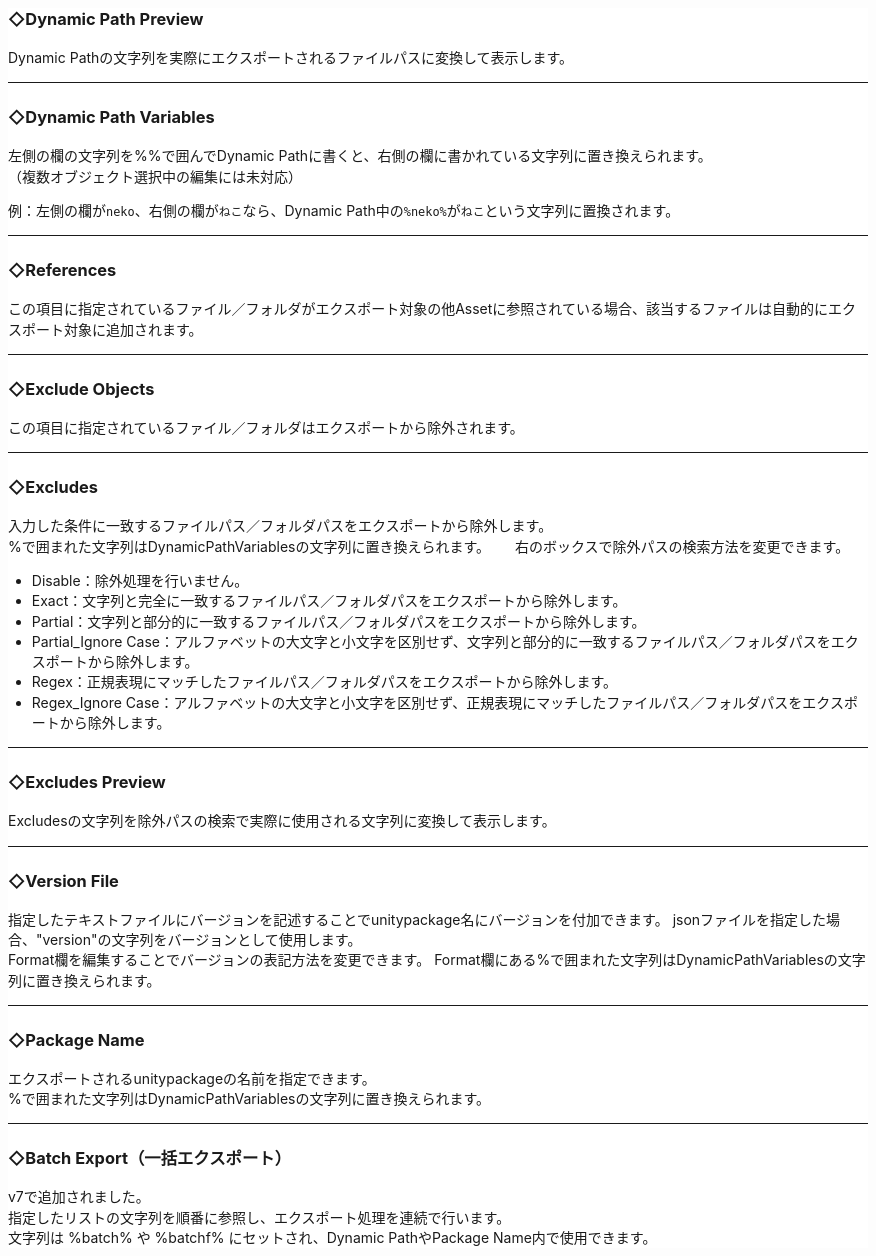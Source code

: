 ### ◇Dynamic Path Preview
Dynamic Pathの文字列を実際にエクスポートされるファイルパスに変換して表示します。
***

### ◇Dynamic Path Variables
左側の欄の文字列を%%で囲んでDynamic Pathに書くと、右側の欄に書かれている文字列に置き換えられます。  
（複数オブジェクト選択中の編集には未対応）  

例：左側の欄が`neko`、右側の欄が`ねこ`なら、Dynamic Path中の`%neko%`が`ねこ`という文字列に置換されます。
***

### ◇References
この項目に指定されているファイル／フォルダがエクスポート対象の他Assetに参照されている場合、該当するファイルは自動的にエクスポート対象に追加されます。
***

### ◇Exclude Objects
この項目に指定されているファイル／フォルダはエクスポートから除外されます。
***

### ◇Excludes
入力した条件に一致するファイルパス／フォルダパスをエクスポートから除外します。  
%で囲まれた文字列はDynamicPathVariablesの文字列に置き換えられます。　　
右のボックスで除外パスの検索方法を変更できます。

- Disable：除外処理を行いません。
- Exact：文字列と完全に一致するファイルパス／フォルダパスをエクスポートから除外します。
- Partial：文字列と部分的に一致するファイルパス／フォルダパスをエクスポートから除外します。
- Partial_Ignore Case：アルファベットの大文字と小文字を区別せず、文字列と部分的に一致するファイルパス／フォルダパスをエクスポートから除外します。
- Regex：正規表現にマッチしたファイルパス／フォルダパスをエクスポートから除外します。
- Regex_Ignore Case：アルファベットの大文字と小文字を区別せず、正規表現にマッチしたファイルパス／フォルダパスをエクスポートから除外します。
***

### ◇Excludes Preview
Excludesの文字列を除外パスの検索で実際に使用される文字列に変換して表示します。
***

### ◇Version File
指定したテキストファイルにバージョンを記述することでunitypackage名にバージョンを付加できます。 
jsonファイルを指定した場合、"version"の文字列をバージョンとして使用します。  
Format欄を編集することでバージョンの表記方法を変更できます。
Format欄にある%で囲まれた文字列はDynamicPathVariablesの文字列に置き換えられます。
***
### ◇Package Name
エクスポートされるunitypackageの名前を指定できます。  
%で囲まれた文字列はDynamicPathVariablesの文字列に置き換えられます。
***

### ◇Batch Export（一括エクスポート）
v7で追加されました。  
指定したリストの文字列を順番に参照し、エクスポート処理を連続で行います。  
文字列は %batch% や %batchf% にセットされ、Dynamic PathやPackage Name内で使用できます。  
